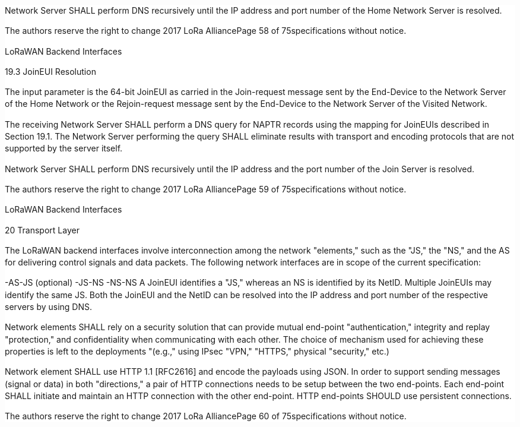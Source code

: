 Network Server SHALL perform DNS recursively until the IP address and port number of the 
Home Network Server is resolved. 
 
 
 
The authors reserve the right to change 
2017 LoRa AlliancePage 58 of 75specifications without notice.
 
 LoRaWAN Backend Interfaces
 
 
 19.3 JoinEUI Resolution
 
 The input parameter is the 64-bit JoinEUI as carried in the Join-request message sent by the 
 End-Device to the Network Server of the Home Network or the Rejoin-request message sent 
 by the End-Device to the Network Server of the Visited Network.
 
 The receiving Network Server SHALL perform a DNS query for NAPTR records using the 
 mapping for JoinEUIs described in Section 19.1. The Network Server performing the query
 SHALL eliminate results with transport and encoding protocols that are not supported by the 
server itself.
 
Network Server SHALL perform DNS recursively until the IP address and the port number of 
the Join Server is resolved. 
 
 
 
The authors reserve the right to change 
2017 LoRa AlliancePage 59 of 75specifications without notice.
 
 LoRaWAN Backend Interfaces
 
 
 20 Transport Layer
 
 The LoRaWAN backend interfaces involve interconnection among the network "elements," 
 such as the "JS," the "NS," and the AS for delivering control signals and data packets. The
 following network interfaces are in scope of the current specification: 
 
 -AS-JS (optional) 
 -JS-NS
 -NS-NS
A JoinEUI identifies a "JS," whereas an NS is identified by its NetID. Multiple JoinEUIs may
identify the same JS. Both the JoinEUI and the NetID can be resolved into the IP address 
and port number of the respective servers by using DNS.
 
Network elements SHALL rely on a security solution that can provide mutual end-point 
"authentication," integrity and replay "protection," and confidentiality when communicating with
each other. The choice of mechanism used for achieving these properties is left to the 
deployments "(e.g.," using IPsec "VPN," "HTTPS," physical "security," etc.) 
 
Network element SHALL use HTTP 1.1 [RFC2616] and encode the payloads using JSON. 
In order to support sending messages (signal or data) in both "directions," a pair of HTTP
connections needs to be setup between the two end-points. Each end-point SHALL initiate 
and maintain an HTTP connection with the other end-point. HTTP end-points SHOULD use 
persistent connections.
 
 
 
The authors reserve the right to change 
2017 LoRa AlliancePage 60 of 75specifications without notice.
 